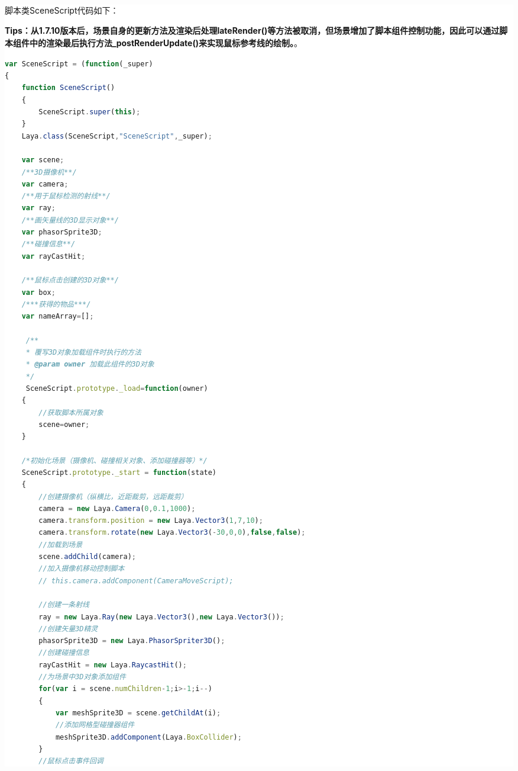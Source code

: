 脚本类SceneScript代码如下：

**Tips：从1.7.10版本后，场景自身的更新方法及渲染后处理lateRender()等方法被取消，但场景增加了脚本组件控制功能，因此可以通过脚本组件中的渲染最后执行方法_postRenderUpdate()来实现鼠标参考线的绘制。**。

```typescript
var SceneScript = (function(_super)
{
    function SceneScript()
    {
        SceneScript.super(this);
    }
    Laya.class(SceneScript,"SceneScript",_super);

    var scene;
    /**3D摄像机**/
    var camera;
    /**用于鼠标检测的射线**/
    var ray;
    /**画矢量线的3D显示对象**/
    var phasorSprite3D;
    /**碰撞信息**/
    var rayCastHit;	
    
    /**鼠标点击创建的3D对象**/
    var box;
    /***获得的物品***/
    var nameArray=[];

     /**
     * 覆写3D对象加载组件时执行的方法
     * @param owner 加载此组件的3D对象
     */	
     SceneScript.prototype._load=function(owner)
    {
        //获取脚本所属对象
        scene=owner;
    }

    /*初始化场景（摄像机、碰撞相关对象、添加碰撞器等）*/
    SceneScript.prototype._start = function(state)
    {
        //创建摄像机（纵横比，近距裁剪，远距裁剪）
        camera = new Laya.Camera(0,0.1,1000);
        camera.transform.position = new Laya.Vector3(1,7,10);
        camera.transform.rotate(new Laya.Vector3(-30,0,0),false,false);
        //加载到场景
        scene.addChild(camera);
        //加入摄像机移动控制脚本
        // this.camera.addComponent(CameraMoveScript);

        //创建一条射线
        ray = new Laya.Ray(new Laya.Vector3(),new Laya.Vector3());
        //创建矢量3D精灵
        phasorSprite3D = new Laya.PhasorSpriter3D();
        //创建碰撞信息
        rayCastHit = new Laya.RaycastHit();
        //为场景中3D对象添加组件
        for(var i = scene.numChildren-1;i>-1;i--)
        {
            var meshSprite3D = scene.getChildAt(i);
            //添加网格型碰撞器组件
            meshSprite3D.addComponent(Laya.BoxCollider);
        }            
        //鼠标点击事件回调
```